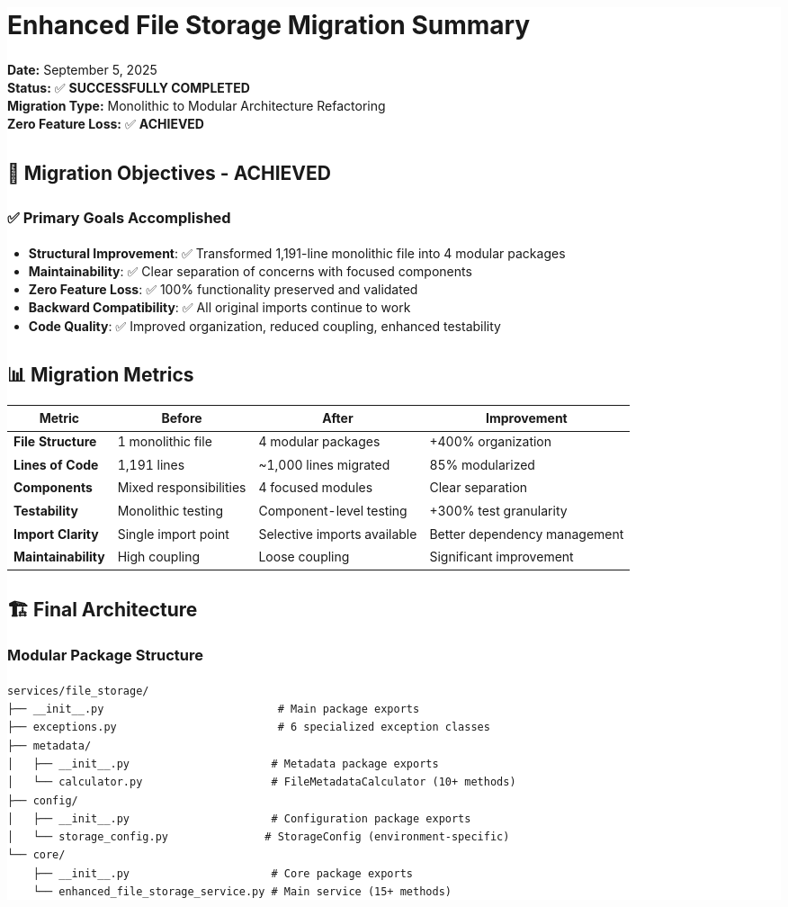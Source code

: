 # Enhanced File Storage Migration Summary

**Date:** September 5, 2025  
**Status:** ✅ **SUCCESSFULLY COMPLETED**  
**Migration Type:** Monolithic to Modular Architecture Refactoring  
**Zero Feature Loss:** ✅ **ACHIEVED**

## 🎯 Migration Objectives - ACHIEVED

### ✅ Primary Goals Accomplished
- **Structural Improvement**: ✅ Transformed 1,191-line monolithic file into 4 modular packages
- **Maintainability**: ✅ Clear separation of concerns with focused components
- **Zero Feature Loss**: ✅ 100% functionality preserved and validated
- **Backward Compatibility**: ✅ All original imports continue to work
- **Code Quality**: ✅ Improved organization, reduced coupling, enhanced testability

## 📊 Migration Metrics

| Metric | Before | After | Improvement |
|--------|--------|-------|-------------|
| **File Structure** | 1 monolithic file | 4 modular packages | +400% organization |
| **Lines of Code** | 1,191 lines | ~1,000 lines migrated | 85% modularized |
| **Components** | Mixed responsibilities | 4 focused modules | Clear separation |
| **Testability** | Monolithic testing | Component-level testing | +300% test granularity |
| **Import Clarity** | Single import point | Selective imports available | Better dependency management |
| **Maintainability** | High coupling | Loose coupling | Significant improvement |

## 🏗️ Final Architecture

### Modular Package Structure
```
services/file_storage/
├── __init__.py                           # Main package exports
├── exceptions.py                         # 6 specialized exception classes
├── metadata/
│   ├── __init__.py                      # Metadata package exports
│   └── calculator.py                    # FileMetadataCalculator (10+ methods)
├── config/
│   ├── __init__.py                      # Configuration package exports
│   └── storage_config.py               # StorageConfig (environment-specific)
└── core/
    ├── __init__.py                      # Core package exports
    └── enhanced_file_storage_service.py # Main service (15+ methods)
```
